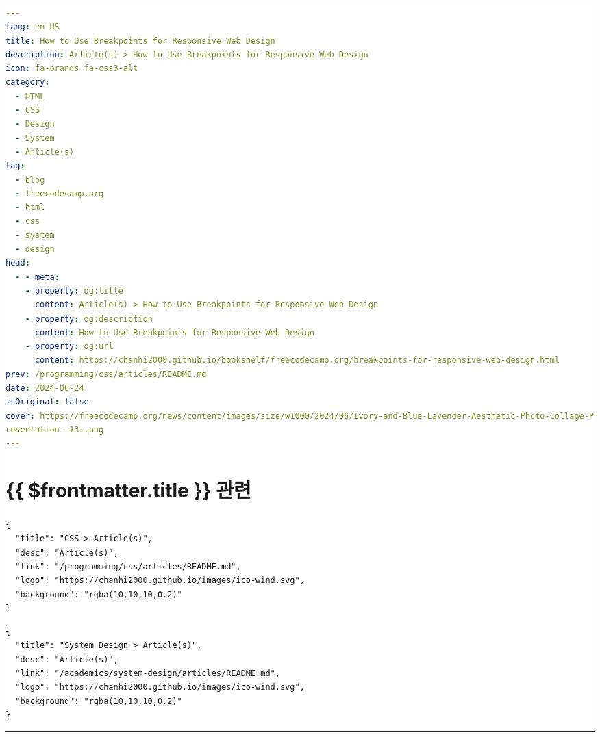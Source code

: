 ```yaml
---
lang: en-US
title: How to Use Breakpoints for Responsive Web Design
description: Article(s) > How to Use Breakpoints for Responsive Web Design
icon: fa-brands fa-css3-alt
category: 
  - HTML
  - CSS
  - Design
  - System
  - Article(s)
tag: 
  - blog
  - freecodecamp.org
  - html
  - css
  - system
  - design
head:
  - - meta:
    - property: og:title
      content: Article(s) > How to Use Breakpoints for Responsive Web Design
    - property: og:description
      content: How to Use Breakpoints for Responsive Web Design
    - property: og:url
      content: https://chanhi2000.github.io/bookshelf/freecodecamp.org/breakpoints-for-responsive-web-design.html
prev: /programming/css/articles/README.md
date: 2024-06-24
isOriginal: false
cover: https://freecodecamp.org/news/content/images/size/w1000/2024/06/Ivory-and-Blue-Lavender-Aesthetic-Photo-Collage-Presentation--13-.png
---
```


# {{ $frontmatter.title }} 관련

```component VPCard
{
  "title": "CSS > Article(s)",
  "desc": "Article(s)",
  "link": "/programming/css/articles/README.md",
  "logo": "https://chanhi2000.github.io/images/ico-wind.svg",
  "background": "rgba(10,10,10,0.2)"
}
```

```component VPCard
{
  "title": "System Design > Article(s)",
  "desc": "Article(s)",
  "link": "/academics/system-design/articles/README.md",
  "logo": "https://chanhi2000.github.io/images/ico-wind.svg",
  "background": "rgba(10,10,10,0.2)"
}
```

---